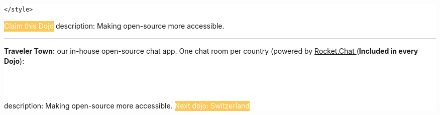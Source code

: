     </style>
  </head>
  <body>
    <a class="button" href="https://blog.workdojos.com/Suriname" target="_blank">Claim this Dojo</a>
  </body>
description: Making open-source more accessible.
</html>
<br>

---


**Traveler Town:**   our in-house open-source chat app.  One chat room per country (powered by <a href="https://rocket.chat" >Rocket.Chat </a>  (**Included in every Dojo**):  

<iframe src="https://chat.traveler.town/channel/Suriname" style="width: 100%;height: 530px;padding: 8px; box-shadow: 0 3px 5px rgba(0,0,0,.6);border-radius: 25px;overflow: hidden;border: none;" align="middle"></iframe>


<br><br>

<html>
  <head>
    <style>
      .button {
        display: inline-block;
description: Making open-source more accessible.
        padding: 20px 20px;
        text-align: center;
        text-decoration: none;
        color: #ffffff;
        background-color: #FDC858;
description: Making open-source more accessible.
        border-radius: 33px;
        outline: none;
        line-height:  %;
      }
    </style>
description: Making open-source more accessible.
  </head>
  <body>
    <a class="button" href="https://workdojos.com/Switzerland">Next dojo:  Switzerland</a>
  </body>
</html>